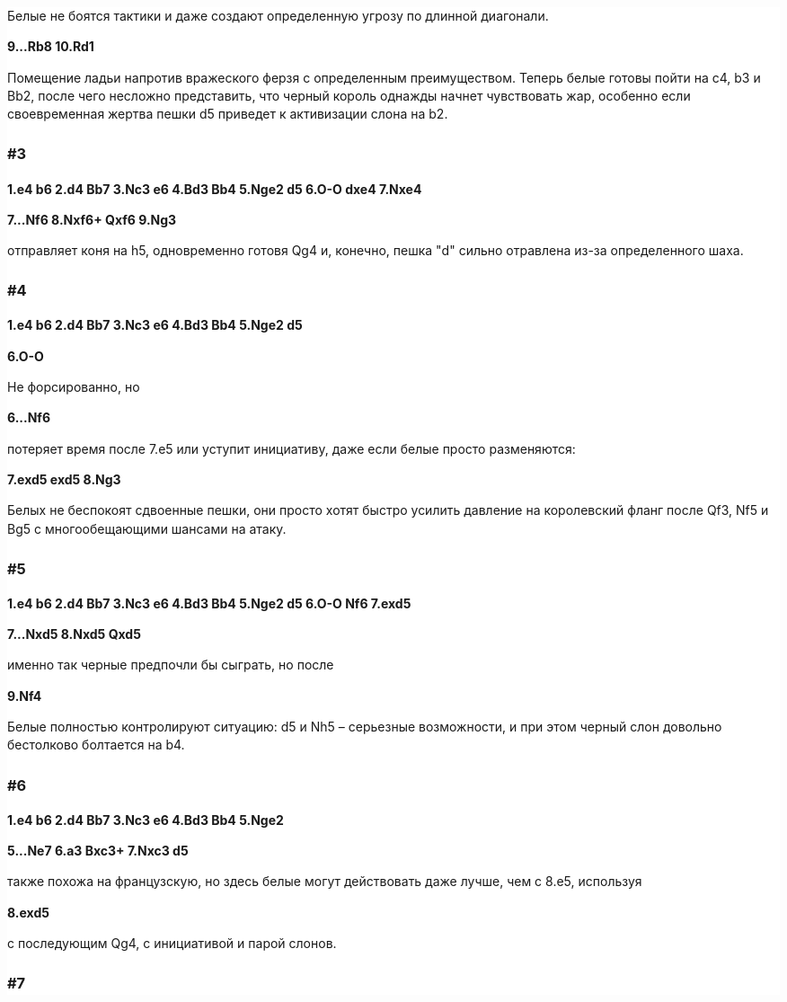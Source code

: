 Белые не боятся тактики и даже создают определенную угрозу по длинной диагонали.

**9...Rb8 10.Rd1**

Помещение ладьи напротив вражеского ферзя с определенным преимуществом. Теперь белые готовы пойти на c4, b3 и Bb2, после чего несложно представить, что черный король однажды начнет чувствовать жар, особенно если своевременная жертва пешки d5 приведет к активизации слона на b2.

### #3

**1.e4 b6 2.d4 Bb7 3.Nc3 e6 4.Bd3 Bb4 5.Nge2 d5 6.O-O dxe4 7.Nxe4**

**7...Nf6 8.Nxf6+ Qxf6 9.Ng3**

отправляет коня на h5, одновременно готовя Qg4 и, конечно, пешка "d" сильно отравлена из-за определенного шаха.

### #4 

**1.e4 b6 2.d4 Bb7 3.Nc3 e6 4.Bd3 Bb4 5.Nge2 d5**

**6.O-O**

Не форсированно, но

**6...Nf6**

потеряет время после 7.e5 или уступит инициативу, даже если белые просто разменяются:

**7.exd5 exd5 8.Ng3**

Белых не беспокоят сдвоенные пешки, они просто хотят быстро усилить давление на королевский фланг после Qf3, Nf5 и Bg5 с многообещающими шансами на атаку.

### #5 

**1.e4 b6 2.d4 Bb7 3.Nc3 e6 4.Bd3 Bb4 5.Nge2 d5 6.O-O Nf6 7.exd5**

**7...Nxd5 8.Nxd5 Qxd5**

именно так черные предпочли бы сыграть, но после

**9.Nf4**

Белые полностью контролируют ситуацию: d5 и Nh5 – серьезные возможности, и при этом черный слон довольно бестолково болтается на b4.

### #6

**1.e4 b6 2.d4 Bb7 3.Nc3 e6 4.Bd3 Bb4 5.Nge2**

**5...Ne7 6.a3 Bxc3+ 7.Nxc3 d5**

также похожа на французскую, но здесь белые могут действовать даже лучше, чем с 8.e5, используя

**8.exd5**

с последующим Qg4, с инициативой и парой слонов.

### #7
